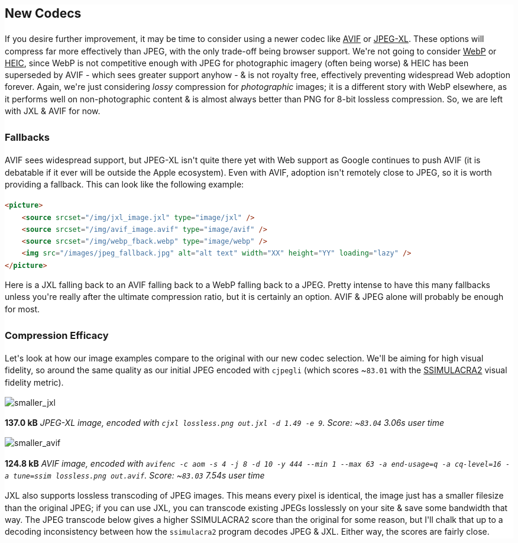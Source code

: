 ## New Codecs

If you desire further improvement, it may be time to consider using a newer codec like [AVIF](https://wiki.x266.mov/docs/images/AVIF) or [JPEG-XL](https://wiki.x266.mov/docs/images/JXL). These options will compress far more effectively than JPEG, with the only trade-off being browser support. We're not going to consider [WebP](/docs/images/WebP) or [HEIC](/docs/images/HEIC), since WebP is not competitive enough with JPEG for photographic imagery (often being worse) & HEIC has been superseded by AVIF - which sees greater support anyhow - & is not royalty free, effectively preventing widespread Web adoption forever. Again, we're just considering *lossy* compression for *photographic* images; it is a different story with WebP elsewhere, as it performs well on non-photographic content & is almost always better than PNG for 8-bit lossless compression. So, we are left with JXL & AVIF for now.

### Fallbacks

AVIF sees widespread support, but JPEG-XL isn't quite there yet with Web support as Google continues to push AVIF (it is debatable if it ever will be outside the Apple ecosystem). Even with AVIF, adoption isn't remotely close to JPEG, so it is worth providing a fallback. This can look like the following example:

```html
<picture>
    <source srcset="/img/jxl_image.jxl" type="image/jxl" />
    <source srcset="/img/avif_image.avif" type="image/avif" />
    <source srcset="/img/webp_fback.webp" type="image/webp" />
    <img src="/images/jpeg_fallback.jpg" alt="alt text" width="XX" height="YY" loading="lazy" />
</picture> 
```

Here is a JXL falling back to an AVIF falling back to a WebP falling back to a JPEG. Pretty intense to have this many fallbacks unless you're really after the ultimate compression ratio, but it is certainly an option. AVIF & JPEG alone will probably be enough for most.

### Compression Efficacy

Let's look at how our image examples compare to the original with our new codec selection. We'll be aiming for high visual fidelity, so around the same quality as our initial JPEG encoded with `cjpegli` (which scores ~`83.01` with the [SSIMULACRA2](/docs/metrics/SSIMULACRA2) visual fidelity metric).

![smaller_jxl](/img/_DSC8466-smaller.jxl)

**137.0 kB** *JPEG-XL image, encoded with `cjxl lossless.png out.jxl -d 1.49 -e 9`. Score: ~`83.04`* *3.06s user time*

![smaller_avif](/img/_DSC8466-smaller.avif)

**124.8 kB** *AVIF image, encoded with `avifenc -c aom -s 4 -j 8 -d 10 -y 444 --min 1 --max 63 -a end-usage=q -a cq-level=16 -a tune=ssim lossless.png out.avif`. Score: ~`83.03`* *7.54s user time*

JXL also supports lossless transcoding of JPEG images. This means every pixel is identical, the image just has a smaller filesize than the original JPEG; if you can use JXL, you can transcode existing JPEGs losslessly on your site & save some bandwidth that way. The JPEG transcode below gives a higher SSIMULACRA2 score than the original for some reason, but I'll chalk that up to a decoding inconsistency between how the `ssimulacra2` program decodes JPEG & JXL. Either way, the scores are fairly close.
